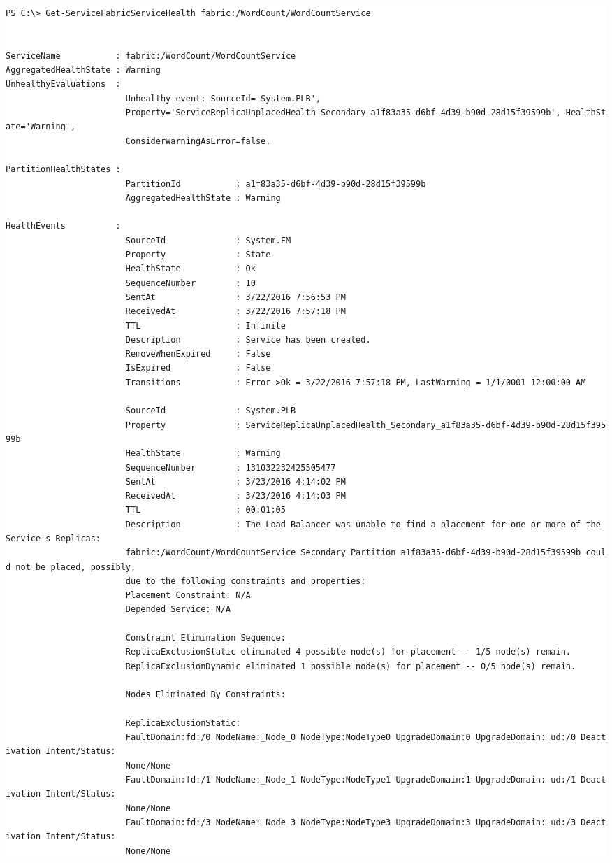 ```xml
PS C:\> Get-ServiceFabricServiceHealth fabric:/WordCount/WordCountService


ServiceName           : fabric:/WordCount/WordCountService
AggregatedHealthState : Warning
UnhealthyEvaluations  :
                        Unhealthy event: SourceId='System.PLB',
                        Property='ServiceReplicaUnplacedHealth_Secondary_a1f83a35-d6bf-4d39-b90d-28d15f39599b', HealthState='Warning',
                        ConsiderWarningAsError=false.

PartitionHealthStates :
                        PartitionId           : a1f83a35-d6bf-4d39-b90d-28d15f39599b
                        AggregatedHealthState : Warning

HealthEvents          :
                        SourceId              : System.FM
                        Property              : State
                        HealthState           : Ok
                        SequenceNumber        : 10
                        SentAt                : 3/22/2016 7:56:53 PM
                        ReceivedAt            : 3/22/2016 7:57:18 PM
                        TTL                   : Infinite
                        Description           : Service has been created.
                        RemoveWhenExpired     : False
                        IsExpired             : False
                        Transitions           : Error->Ok = 3/22/2016 7:57:18 PM, LastWarning = 1/1/0001 12:00:00 AM

                        SourceId              : System.PLB
                        Property              : ServiceReplicaUnplacedHealth_Secondary_a1f83a35-d6bf-4d39-b90d-28d15f39599b
                        HealthState           : Warning
                        SequenceNumber        : 131032232425505477
                        SentAt                : 3/23/2016 4:14:02 PM
                        ReceivedAt            : 3/23/2016 4:14:03 PM
                        TTL                   : 00:01:05
                        Description           : The Load Balancer was unable to find a placement for one or more of the Service's Replicas:
                        fabric:/WordCount/WordCountService Secondary Partition a1f83a35-d6bf-4d39-b90d-28d15f39599b could not be placed, possibly,
                        due to the following constraints and properties:  
                        Placement Constraint: N/A
                        Depended Service: N/A

                        Constraint Elimination Sequence:
                        ReplicaExclusionStatic eliminated 4 possible node(s) for placement -- 1/5 node(s) remain.
                        ReplicaExclusionDynamic eliminated 1 possible node(s) for placement -- 0/5 node(s) remain.

                        Nodes Eliminated By Constraints:

                        ReplicaExclusionStatic:
                        FaultDomain:fd:/0 NodeName:_Node_0 NodeType:NodeType0 UpgradeDomain:0 UpgradeDomain: ud:/0 Deactivation Intent/Status:
                        None/None
                        FaultDomain:fd:/1 NodeName:_Node_1 NodeType:NodeType1 UpgradeDomain:1 UpgradeDomain: ud:/1 Deactivation Intent/Status:
                        None/None
                        FaultDomain:fd:/3 NodeName:_Node_3 NodeType:NodeType3 UpgradeDomain:3 UpgradeDomain: ud:/3 Deactivation Intent/Status:
                        None/None
```